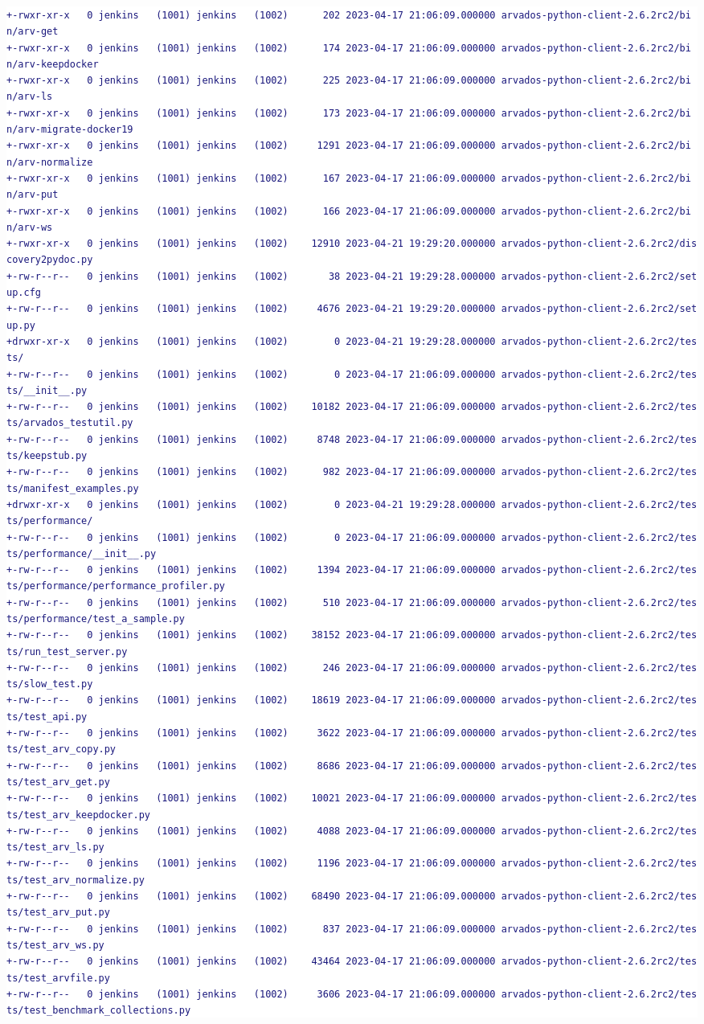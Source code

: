 ```diff
+-rwxr-xr-x   0 jenkins   (1001) jenkins   (1002)      202 2023-04-17 21:06:09.000000 arvados-python-client-2.6.2rc2/bin/arv-get
+-rwxr-xr-x   0 jenkins   (1001) jenkins   (1002)      174 2023-04-17 21:06:09.000000 arvados-python-client-2.6.2rc2/bin/arv-keepdocker
+-rwxr-xr-x   0 jenkins   (1001) jenkins   (1002)      225 2023-04-17 21:06:09.000000 arvados-python-client-2.6.2rc2/bin/arv-ls
+-rwxr-xr-x   0 jenkins   (1001) jenkins   (1002)      173 2023-04-17 21:06:09.000000 arvados-python-client-2.6.2rc2/bin/arv-migrate-docker19
+-rwxr-xr-x   0 jenkins   (1001) jenkins   (1002)     1291 2023-04-17 21:06:09.000000 arvados-python-client-2.6.2rc2/bin/arv-normalize
+-rwxr-xr-x   0 jenkins   (1001) jenkins   (1002)      167 2023-04-17 21:06:09.000000 arvados-python-client-2.6.2rc2/bin/arv-put
+-rwxr-xr-x   0 jenkins   (1001) jenkins   (1002)      166 2023-04-17 21:06:09.000000 arvados-python-client-2.6.2rc2/bin/arv-ws
+-rwxr-xr-x   0 jenkins   (1001) jenkins   (1002)    12910 2023-04-21 19:29:20.000000 arvados-python-client-2.6.2rc2/discovery2pydoc.py
+-rw-r--r--   0 jenkins   (1001) jenkins   (1002)       38 2023-04-21 19:29:28.000000 arvados-python-client-2.6.2rc2/setup.cfg
+-rw-r--r--   0 jenkins   (1001) jenkins   (1002)     4676 2023-04-21 19:29:20.000000 arvados-python-client-2.6.2rc2/setup.py
+drwxr-xr-x   0 jenkins   (1001) jenkins   (1002)        0 2023-04-21 19:29:28.000000 arvados-python-client-2.6.2rc2/tests/
+-rw-r--r--   0 jenkins   (1001) jenkins   (1002)        0 2023-04-17 21:06:09.000000 arvados-python-client-2.6.2rc2/tests/__init__.py
+-rw-r--r--   0 jenkins   (1001) jenkins   (1002)    10182 2023-04-17 21:06:09.000000 arvados-python-client-2.6.2rc2/tests/arvados_testutil.py
+-rw-r--r--   0 jenkins   (1001) jenkins   (1002)     8748 2023-04-17 21:06:09.000000 arvados-python-client-2.6.2rc2/tests/keepstub.py
+-rw-r--r--   0 jenkins   (1001) jenkins   (1002)      982 2023-04-17 21:06:09.000000 arvados-python-client-2.6.2rc2/tests/manifest_examples.py
+drwxr-xr-x   0 jenkins   (1001) jenkins   (1002)        0 2023-04-21 19:29:28.000000 arvados-python-client-2.6.2rc2/tests/performance/
+-rw-r--r--   0 jenkins   (1001) jenkins   (1002)        0 2023-04-17 21:06:09.000000 arvados-python-client-2.6.2rc2/tests/performance/__init__.py
+-rw-r--r--   0 jenkins   (1001) jenkins   (1002)     1394 2023-04-17 21:06:09.000000 arvados-python-client-2.6.2rc2/tests/performance/performance_profiler.py
+-rw-r--r--   0 jenkins   (1001) jenkins   (1002)      510 2023-04-17 21:06:09.000000 arvados-python-client-2.6.2rc2/tests/performance/test_a_sample.py
+-rw-r--r--   0 jenkins   (1001) jenkins   (1002)    38152 2023-04-17 21:06:09.000000 arvados-python-client-2.6.2rc2/tests/run_test_server.py
+-rw-r--r--   0 jenkins   (1001) jenkins   (1002)      246 2023-04-17 21:06:09.000000 arvados-python-client-2.6.2rc2/tests/slow_test.py
+-rw-r--r--   0 jenkins   (1001) jenkins   (1002)    18619 2023-04-17 21:06:09.000000 arvados-python-client-2.6.2rc2/tests/test_api.py
+-rw-r--r--   0 jenkins   (1001) jenkins   (1002)     3622 2023-04-17 21:06:09.000000 arvados-python-client-2.6.2rc2/tests/test_arv_copy.py
+-rw-r--r--   0 jenkins   (1001) jenkins   (1002)     8686 2023-04-17 21:06:09.000000 arvados-python-client-2.6.2rc2/tests/test_arv_get.py
+-rw-r--r--   0 jenkins   (1001) jenkins   (1002)    10021 2023-04-17 21:06:09.000000 arvados-python-client-2.6.2rc2/tests/test_arv_keepdocker.py
+-rw-r--r--   0 jenkins   (1001) jenkins   (1002)     4088 2023-04-17 21:06:09.000000 arvados-python-client-2.6.2rc2/tests/test_arv_ls.py
+-rw-r--r--   0 jenkins   (1001) jenkins   (1002)     1196 2023-04-17 21:06:09.000000 arvados-python-client-2.6.2rc2/tests/test_arv_normalize.py
+-rw-r--r--   0 jenkins   (1001) jenkins   (1002)    68490 2023-04-17 21:06:09.000000 arvados-python-client-2.6.2rc2/tests/test_arv_put.py
+-rw-r--r--   0 jenkins   (1001) jenkins   (1002)      837 2023-04-17 21:06:09.000000 arvados-python-client-2.6.2rc2/tests/test_arv_ws.py
+-rw-r--r--   0 jenkins   (1001) jenkins   (1002)    43464 2023-04-17 21:06:09.000000 arvados-python-client-2.6.2rc2/tests/test_arvfile.py
+-rw-r--r--   0 jenkins   (1001) jenkins   (1002)     3606 2023-04-17 21:06:09.000000 arvados-python-client-2.6.2rc2/tests/test_benchmark_collections.py
```